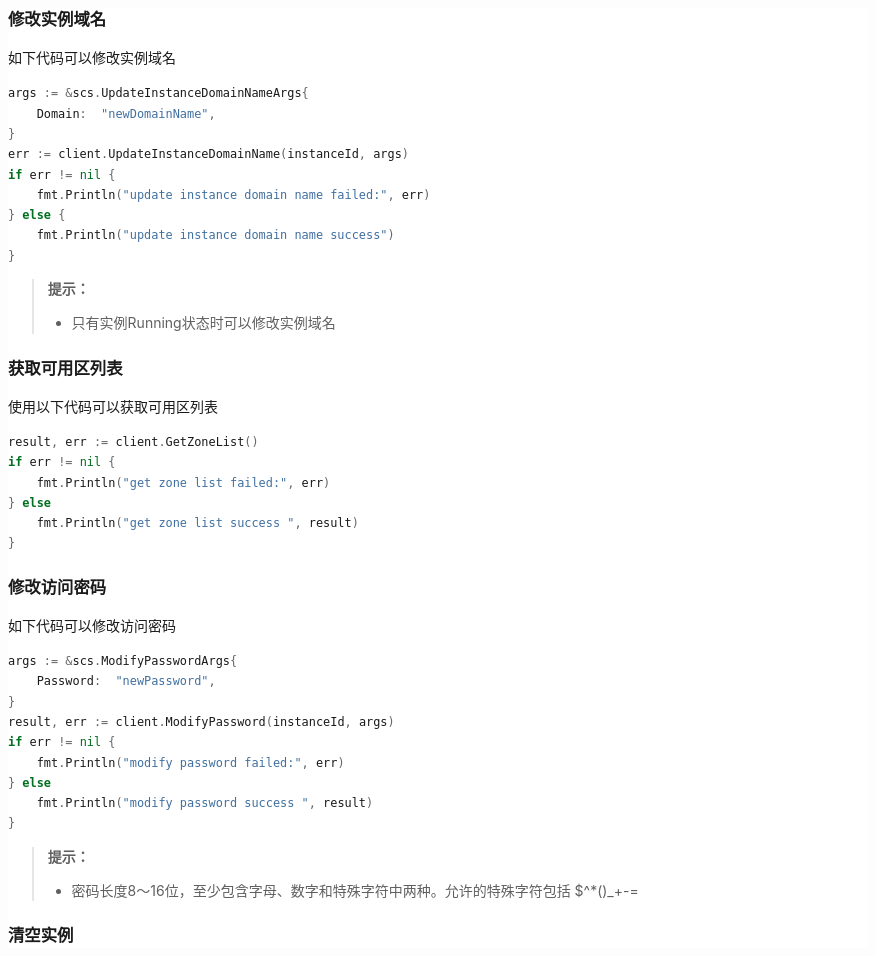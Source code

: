 ### 修改实例域名

如下代码可以修改实例域名

```go
args := &scs.UpdateInstanceDomainNameArgs{
    Domain:  "newDomainName",
}
err := client.UpdateInstanceDomainName(instanceId, args)
if err != nil {
    fmt.Println("update instance domain name failed:", err)
} else {
    fmt.Println("update instance domain name success")
}
```

> **提示：**
>
> - 只有实例Running状态时可以修改实例域名

### 获取可用区列表

使用以下代码可以获取可用区列表

```go
result, err := client.GetZoneList()
if err != nil {
    fmt.Println("get zone list failed:", err)
} else 
    fmt.Println("get zone list success ", result)
}
```

### 修改访问密码

如下代码可以修改访问密码

```go
args := &scs.ModifyPasswordArgs{
    Password:  "newPassword",
}
result, err := client.ModifyPassword(instanceId, args)
if err != nil {
    fmt.Println("modify password failed:", err)
} else 
    fmt.Println("modify password success ", result)
}
```

> **提示：**
>
> - 密码长度8～16位，至少包含字母、数字和特殊字符中两种。允许的特殊字符包括 $^*()_+-=

### 清空实例
